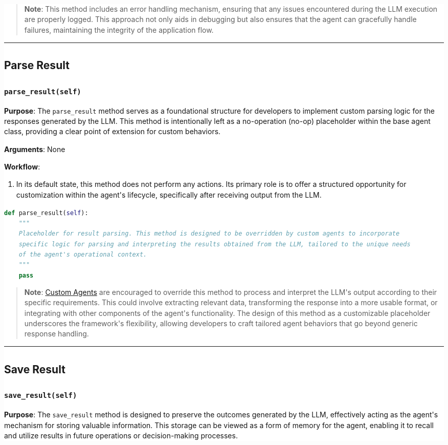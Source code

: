 > **Note**: This method includes an error handling mechanism, ensuring that any issues encountered during the LLM execution are properly logged. This approach not only aids in debugging but also ensures that the agent can gracefully handle failures, maintaining the integrity of the application flow.

---

## Parse Result

### `parse_result(self)`

**Purpose**: The `parse_result` method serves as a foundational structure for developers to implement custom parsing logic for the responses generated by the LLM. This method is intentionally left as a no-operation (no-op) placeholder within the base agent class, providing a clear point of extension for custom behaviors.

**Arguments**: None

**Workflow**:
1. In its default state, this method does not perform any actions. Its primary role is to offer a structured opportunity for customization within the agent's lifecycle, specifically after receiving output from the LLM.

```python
def parse_result(self):
	"""
	Placeholder for result parsing. This method is designed to be overridden by custom agents to incorporate
	specific logic for parsing and interpreting the results obtained from the LLM, tailored to the unique needs
	of the agent's operational context.
	"""
	pass
```

> **Note**: [Custom Agents](CustomAgents.md) are encouraged to override this method to process and interpret the LLM's output according to their specific requirements. This could involve extracting relevant data, transforming the response into a more usable format, or integrating with other components of the agent's functionality. The design of this method as a customizable placeholder underscores the framework's flexibility, allowing developers to craft tailored agent behaviors that go beyond generic response handling.

---

## Save Result

### `save_result(self)`

**Purpose**: The `save_result` method is designed to preserve the outcomes generated by the LLM, effectively acting as the agent's mechanism for storing valuable information. This storage can be viewed as a form of memory for the agent, enabling it to recall and utilize results in future operations or decision-making processes.

